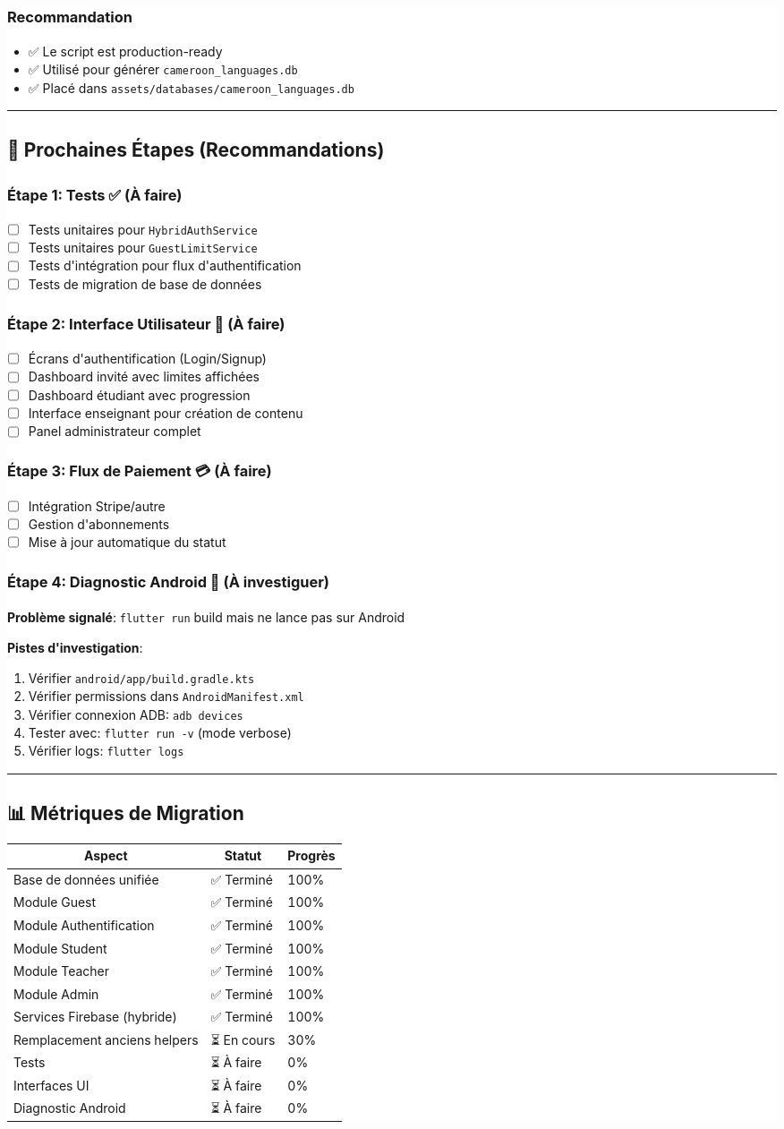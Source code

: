 ### Recommandation
- ✅ Le script est production-ready
- ✅ Utilisé pour générer `cameroon_languages.db`
- ✅ Placé dans `assets/databases/cameroon_languages.db`

---

## 🚀 Prochaines Étapes (Recommandations)

### Étape 1: Tests ✅ (À faire)
- [ ] Tests unitaires pour `HybridAuthService`
- [ ] Tests unitaires pour `GuestLimitService`
- [ ] Tests d'intégration pour flux d'authentification
- [ ] Tests de migration de base de données

### Étape 2: Interface Utilisateur 🎨 (À faire)
- [ ] Écrans d'authentification (Login/Signup)
- [ ] Dashboard invité avec limites affichées
- [ ] Dashboard étudiant avec progression
- [ ] Interface enseignant pour création de contenu
- [ ] Panel administrateur complet

### Étape 3: Flux de Paiement 💳 (À faire)
- [ ] Intégration Stripe/autre
- [ ] Gestion d'abonnements
- [ ] Mise à jour automatique du statut

### Étape 4: Diagnostic Android 🤖 (À investiguer)
**Problème signalé**: `flutter run` build mais ne lance pas sur Android

**Pistes d'investigation**:
1. Vérifier `android/app/build.gradle.kts`
2. Vérifier permissions dans `AndroidManifest.xml`
3. Vérifier connexion ADB: `adb devices`
4. Tester avec: `flutter run -v` (mode verbose)
5. Vérifier logs: `flutter logs`

---

## 📊 Métriques de Migration

| Aspect                          | Statut    | Progrès |
|---------------------------------|-----------|---------|
| Base de données unifiée         | ✅ Terminé | 100%    |
| Module Guest                    | ✅ Terminé | 100%    |
| Module Authentification         | ✅ Terminé | 100%    |
| Module Student                  | ✅ Terminé | 100%    |
| Module Teacher                  | ✅ Terminé | 100%    |
| Module Admin                    | ✅ Terminé | 100%    |
| Services Firebase (hybride)     | ✅ Terminé | 100%    |
| Remplacement anciens helpers    | ⏳ En cours | 30%   |
| Tests                           | ⏳ À faire | 0%     |
| Interfaces UI                   | ⏳ À faire | 0%     |
| Diagnostic Android              | ⏳ À faire | 0%     |
